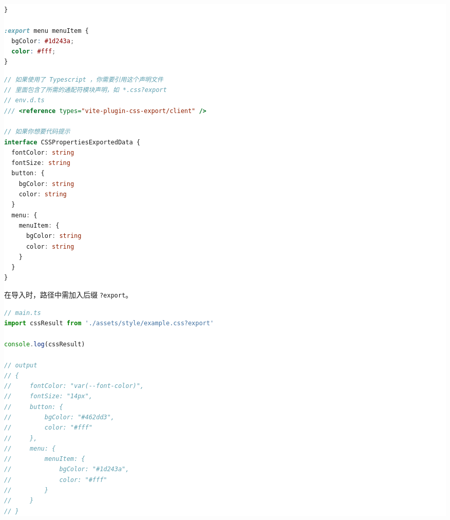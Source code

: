 ```css
}

:export menu menuItem {
  bgColor: #1d243a;
  color: #fff;
}
```

```typescript
// 如果使用了 Typescript ，你需要引用这个声明文件
// 里面包含了所需的通配符模块声明，如 *.css?export
// env.d.ts
/// <reference types="vite-plugin-css-export/client" />

// 如果你想要代码提示
interface CSSPropertiesExportedData {
  fontColor: string
  fontSize: string
  button: {
    bgColor: string
    color: string
  }
  menu: {
    menuItem: {
      bgColor: string
      color: string
    }
  }
}
```

在导入时，路径中需加入后缀 `?export`。

```typescript
// main.ts
import cssResult from './assets/style/example.css?export'

console.log(cssResult)

// output
// {
//     fontColor: "var(--font-color)",
//     fontSize: "14px",
//     button: {
//         bgColor: "#462dd3",
//         color: "#fff"
//     },
//     menu: {
//         menuItem: {
//             bgColor: "#1d243a",
//             color: "#fff"
//         }
//     }
// }
```
